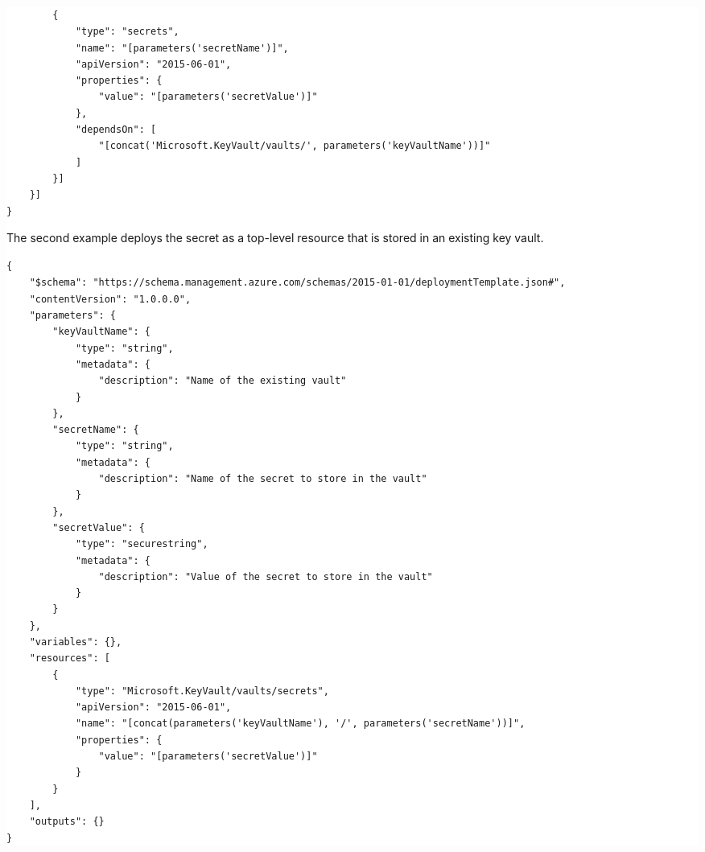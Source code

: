             {
                "type": "secrets",
                "name": "[parameters('secretName')]",
                "apiVersion": "2015-06-01",
                "properties": {
                    "value": "[parameters('secretValue')]"
                },
                "dependsOn": [
                    "[concat('Microsoft.KeyVault/vaults/', parameters('keyVaultName'))]"
                ]
            }]
        }]
    }

The second example deploys the secret as a top-level resource that is stored in an existing key vault.

    {
        "$schema": "https://schema.management.azure.com/schemas/2015-01-01/deploymentTemplate.json#",
        "contentVersion": "1.0.0.0",
        "parameters": {
            "keyVaultName": {
                "type": "string",
                "metadata": {
                    "description": "Name of the existing vault"
                }
            },
            "secretName": {
                "type": "string",
                "metadata": {
                    "description": "Name of the secret to store in the vault"
                }
            },
            "secretValue": {
                "type": "securestring",
                "metadata": {
                    "description": "Value of the secret to store in the vault"
                }
            }
        },
        "variables": {},
        "resources": [
            {
                "type": "Microsoft.KeyVault/vaults/secrets",
                "apiVersion": "2015-06-01",
                "name": "[concat(parameters('keyVaultName'), '/', parameters('secretName'))]",
                "properties": {
                    "value": "[parameters('secretValue')]"
                }
            }
        ],
        "outputs": {}
    }
